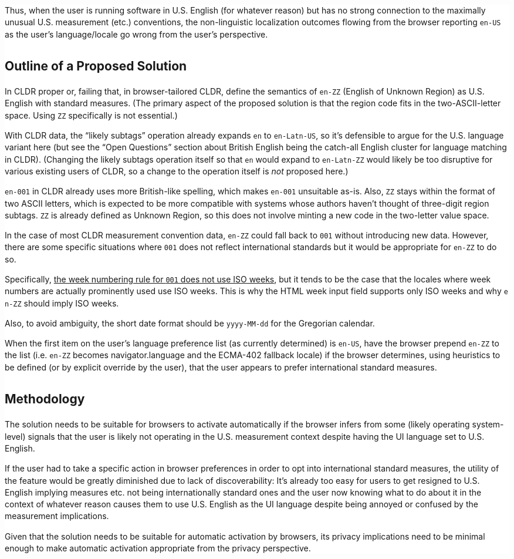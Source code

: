 Thus, when the user is running software in U.S. English (for whatever reason) but has no strong connection to the maximally unusual U.S. measurement (etc.) conventions, the non-linguistic localization outcomes flowing from the browser reporting `en-US` as the user’s language/locale go wrong from the user’s perspective.


## Outline of a Proposed Solution

In CLDR proper or, failing that, in browser-tailored CLDR, define the semantics of `en-ZZ` (English of Unknown Region) as U.S. English with standard measures. (The primary aspect of the proposed solution is that the region code fits in the two-ASCII-letter space. Using `ZZ` specifically is not essential.)

With CLDR data, the “likely subtags” operation already expands `en` to `en-Latn-US`, so it’s defensible to argue for the U.S. language variant here (but see the “Open Questions” section about British English being the catch-all English cluster for language matching in CLDR). (Changing the likely subtags operation itself so that `en` would expand to `en-Latn-ZZ` would likely be too disruptive for various existing users of CLDR, so a change to the operation itself is _not_ proposed here.)

`en-001` in CLDR already uses more British-like spelling, which makes `en-001` unsuitable as-is. Also, `ZZ` stays within the format of two ASCII letters, which is expected to be more compatible with systems whose authors haven’t thought of three-digit region subtags. `ZZ` is already defined as Unknown Region, so this does not involve minting a new code in the two-letter value space.

In the case of most CLDR measurement convention data, `en-ZZ` could fall back to `001` without introducing new data. However, there are some specific situations where `001` does not reflect international standards but it would be appropriate for `en-ZZ` to do so.

Specifically, [the week numbering rule for `001` does not use ISO weeks](https://unicode-org.atlassian.net/browse/CLDR-18506), but it tends to be the case that the locales where week numbers are actually prominently used use ISO weeks. This is why the HTML week input field supports only ISO weeks and why `en-ZZ` should imply ISO weeks.

Also, to avoid ambiguity, the short date format should be `yyyy-MM-dd` for the Gregorian calendar.

When the first item on the user’s language preference list (as currently determined) is `en-US`, have the browser prepend `en-ZZ` to the list (i.e. `en-ZZ` becomes navigator.language and the ECMA-402 fallback locale) if the browser determines, using heuristics to be defined (or by explicit override by the user), that the user appears to prefer international standard measures.


## Methodology

The solution needs to be suitable for browsers to activate automatically if the browser infers from some (likely operating system-level) signals that the user is likely not operating in the U.S. measurement context despite having the UI language set to U.S. English.

If the user had to take a specific action in browser preferences in order to opt into international standard measures, the utility of the feature would be greatly diminished due to lack of discoverability: It’s already too easy for users to get resigned to U.S. English implying measures etc. not being internationally standard ones and the user now knowing what to do about it in the context of whatever reason causes them to use U.S. English as the UI language despite being annoyed or confused by the measurement implications.

Given that the solution needs to be suitable for automatic activation by browsers, its privacy implications need to be minimal enough to make automatic activation appropriate from the privacy perspective.
